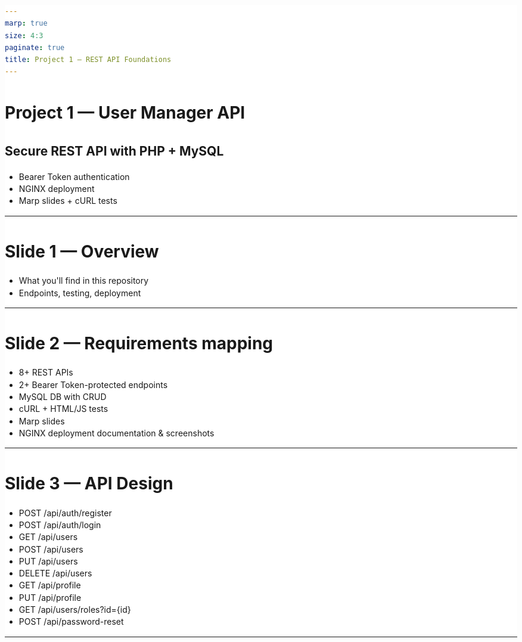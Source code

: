 ```yaml
---
marp: true
size: 4:3
paginate: true
title: Project 1 – REST API Foundations
---
```


# Project 1 — User Manager API

## Secure REST API with PHP + MySQL
- Bearer Token authentication
- NGINX deployment
- Marp slides + cURL tests

---

# Slide 1 — Overview
- What you'll find in this repository
- Endpoints, testing, deployment

---

# Slide 2 — Requirements mapping
- 8+ REST APIs
- 2+ Bearer Token-protected endpoints
- MySQL DB with CRUD
- cURL + HTML/JS tests
- Marp slides
- NGINX deployment documentation & screenshots

---

# Slide 3 — API Design 
- POST /api/auth/register
- POST /api/auth/login
- GET  /api/users
- POST /api/users
- PUT  /api/users
- DELETE /api/users
- GET  /api/profile
- PUT  /api/profile
- GET  /api/users/roles?id={id}
- POST /api/password-reset

---
